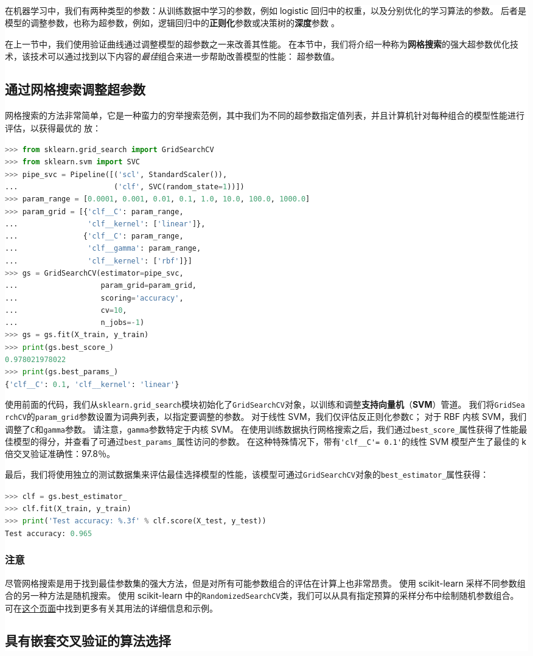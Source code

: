 在机器学习中，我们有两种类型的参数：从训练数据中学习的参数，例如 logistic 回归中的权重，以及分别优化的学习算法的参数。 后者是模型的调整参数，也称为超参数，例如，逻辑回归中的**正则化**参数或决策树的**深度**参数 。

在上一节中，我们使用验证曲线通过调整模型的超参数之一来改善其性能。 在本节中，我们将介绍一种称为**网格搜索**的强大超参数优化技术，该技术可以通过找到以下内容的*最佳*组合来进一步帮助改善模型的性能： 超参数值。

## 通过网格搜索调整超参数

网格搜索的方法非常简单，它是一种蛮力的穷举搜索范例，其中我们为不同的超参数指定值列表，并且计算机针对每种组合的模型性能进行评估，以获得最优的 放：

```py
>>> from sklearn.grid_search import GridSearchCV
>>> from sklearn.svm import SVC
>>> pipe_svc = Pipeline([('scl', StandardScaler()),
...                      ('clf', SVC(random_state=1))])
>>> param_range = [0.0001, 0.001, 0.01, 0.1, 1.0, 10.0, 100.0, 1000.0]
>>> param_grid = [{'clf__C': param_range, 
...                'clf__kernel': ['linear']},
...               {'clf__C': param_range, 
...                'clf__gamma': param_range, 
...                'clf__kernel': ['rbf']}]
>>> gs = GridSearchCV(estimator=pipe_svc, 
...                   param_grid=param_grid, 
...                   scoring='accuracy', 
...                   cv=10,
...                   n_jobs=-1)
>>> gs = gs.fit(X_train, y_train)
>>> print(gs.best_score_) 
0.978021978022
>>> print(gs.best_params_)
{'clf__C': 0.1, 'clf__kernel': 'linear'}
```

使用前面的代码，我们从`sklearn.grid_search`模块初始化了`GridSearchCV`对象，以训练和调整**支持向量机**（**SVM**）管道。 我们将`GridSearchCV`的`param_grid`参数设置为词典列表，以指定要调整的参数。 对于线性 SVM，我们仅评估反正则化参数`C`； 对于 RBF 内核 SVM，我们调整了`C`和`gamma`参数。 请注意，`gamma`参数特定于内核 SVM。 在使用训练数据执行网格搜索之后，我们通过`best_score_`属性获得了性能最佳模型的得分，并查看了可通过`best_params_`属性访问的参数。 在这种特殊情况下，带有`'clf__C'= 0.1'`的线性 SVM 模型产生了最佳的 k 倍交叉验证准确性：97.8％。

最后，我们将使用独立的测试数据集来评估最佳选择模型的性能，该模型可通过`GridSearchCV`对象的`best_estimator_`属性获得：

```py
>>> clf = gs.best_estimator_
>>> clf.fit(X_train, y_train)
>>> print('Test accuracy: %.3f' % clf.score(X_test, y_test))
Test accuracy: 0.965
```

### 注意

尽管网格搜索是用于找到最佳参数集的强大方法，但是对所有可能参数组合的评估在计算上也非常昂贵。 使用 scikit-learn 采样不同参数组合的另一种方法是随机搜索。 使用 scikit-learn 中的`RandomizedSearchCV`类，我们可以从具有指定预算的采样分布中绘制随机参数组合。 可在[这个页面](http://scikit-learn.org/stable/modules/grid_search.html#randomized-parameter-optimization)中找到更多有关其用法的详细信息和示例。

## 具有嵌套交叉验证的算法选择
